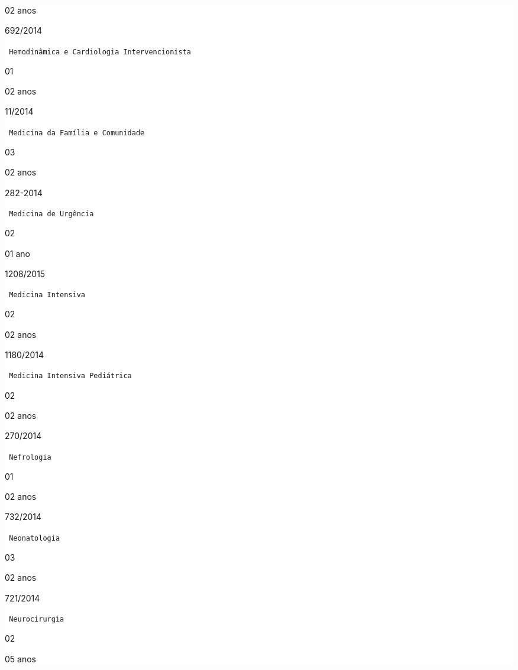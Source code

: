    02 anos

   692/2014

     Hemodinâmica e Cardiologia Intervencionista

   01

   02 anos

   11/2014

     Medicina da Família e Comunidade

   03

   02 anos

   282-2014

     Medicina de Urgência

   02

   01 ano

   1208/2015

     Medicina Intensiva

   02

   02 anos

   1180/2014

     Medicina Intensiva Pediátrica

   02

   02 anos

   270/2014

     Nefrologia

   01

   02 anos

   732/2014

     Neonatologia

   03

   02 anos

   721/2014

     Neurocirurgia

   02

   05 anos
